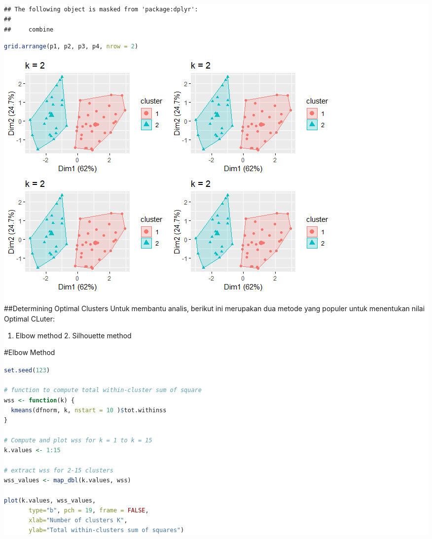     ## The following object is masked from 'package:dplyr':
    ## 
    ##     combine

``` r
grid.arrange(p1, p2, p3, p4, nrow = 2)
```

![](1_Clustering_Model_files/figure-gfm/unnamed-chunk-11-1.png)

\#\#Determining Optimal Clusters Untuk membantu analis, berikut ini
merupakan dua metode yang populer untuk menentukan nilai Optimal CLuter:
1. Elbow method 2. Silhouette method

\#Elbow Method

``` r
set.seed(123)

# function to compute total within-cluster sum of square 
wss <- function(k) {
  kmeans(dfnorm, k, nstart = 10 )$tot.withinss
}

# Compute and plot wss for k = 1 to k = 15
k.values <- 1:15

# extract wss for 2-15 clusters
wss_values <- map_dbl(k.values, wss)

plot(k.values, wss_values,
       type="b", pch = 19, frame = FALSE, 
       xlab="Number of clusters K",
       ylab="Total within-clusters sum of squares")
```

